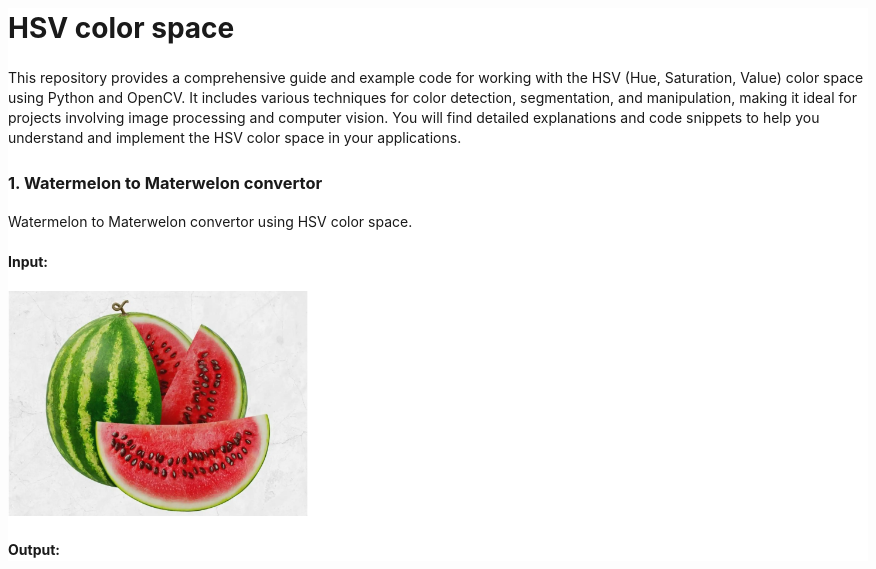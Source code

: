 # HSV color space

This repository provides a comprehensive guide and example code for working with the HSV (Hue, Saturation, Value) color space using Python and OpenCV. It includes various techniques for color detection, segmentation, and manipulation, making it ideal for projects involving image processing and computer vision. You will find detailed explanations and code snippets to help you understand and implement the HSV color space in your applications.

### 1. Watermelon to Materwelon convertor

  Watermelon to Materwelon convertor using HSV color space.

  #### Input:
  
   <img src="Materwelon/image.png" width="300">

  #### Output:

